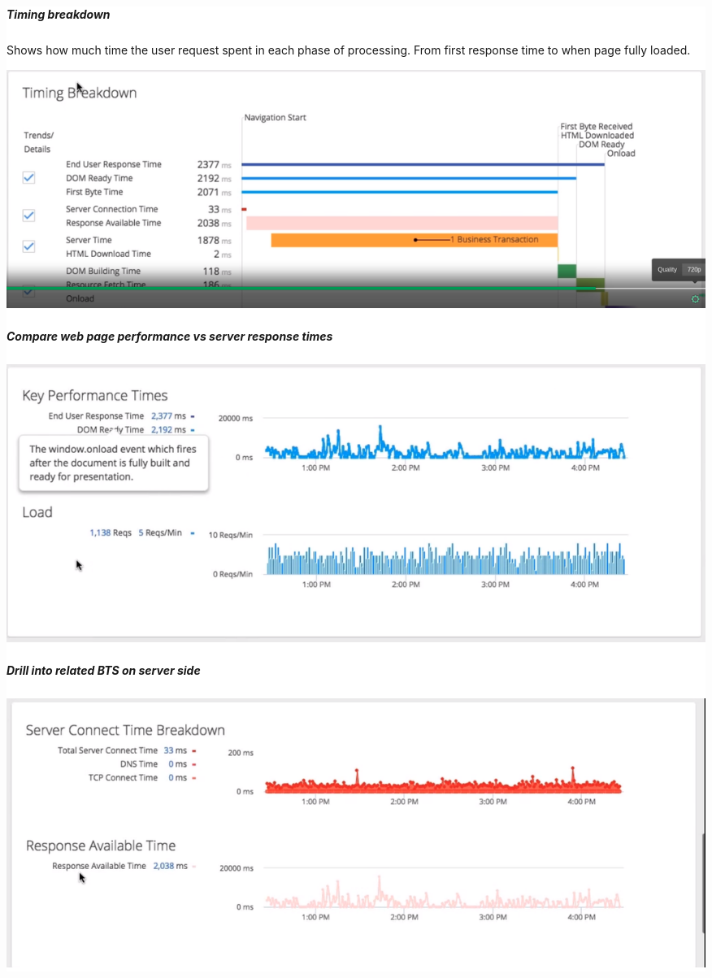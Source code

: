 ##### Timing breakdown

Shows how much time the user request spent in each phase of processing. From first response time to when page fully loaded. 

![](images/00/2021-04-22-08-52-42.png)

##### Compare web page performance vs server response times

![](images/00/2021-04-22-08-54-25.png)

##### Drill into related BTS on server side

![](images/00/2021-04-22-08-55-09.png)
